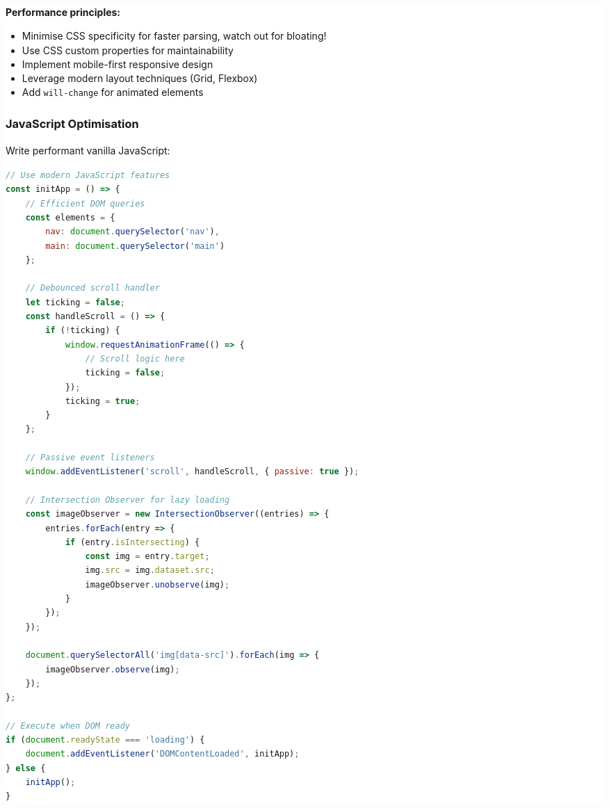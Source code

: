 **Performance principles:**
- Minimise CSS specificity for faster parsing, watch out for bloating!
- Use CSS custom properties for maintainability
- Implement mobile-first responsive design
- Leverage modern layout techniques (Grid, Flexbox)
- Add `will-change` for animated elements

### JavaScript Optimisation

Write performant vanilla JavaScript:

```javascript
// Use modern JavaScript features
const initApp = () => {
    // Efficient DOM queries
    const elements = {
        nav: document.querySelector('nav'),
        main: document.querySelector('main')
    };
    
    // Debounced scroll handler
    let ticking = false;
    const handleScroll = () => {
        if (!ticking) {
            window.requestAnimationFrame(() => {
                // Scroll logic here
                ticking = false;
            });
            ticking = true;
        }
    };
    
    // Passive event listeners
    window.addEventListener('scroll', handleScroll, { passive: true });
    
    // Intersection Observer for lazy loading
    const imageObserver = new IntersectionObserver((entries) => {
        entries.forEach(entry => {
            if (entry.isIntersecting) {
                const img = entry.target;
                img.src = img.dataset.src;
                imageObserver.unobserve(img);
            }
        });
    });
    
    document.querySelectorAll('img[data-src]').forEach(img => {
        imageObserver.observe(img);
    });
};

// Execute when DOM ready
if (document.readyState === 'loading') {
    document.addEventListener('DOMContentLoaded', initApp);
} else {
    initApp();
}
```
